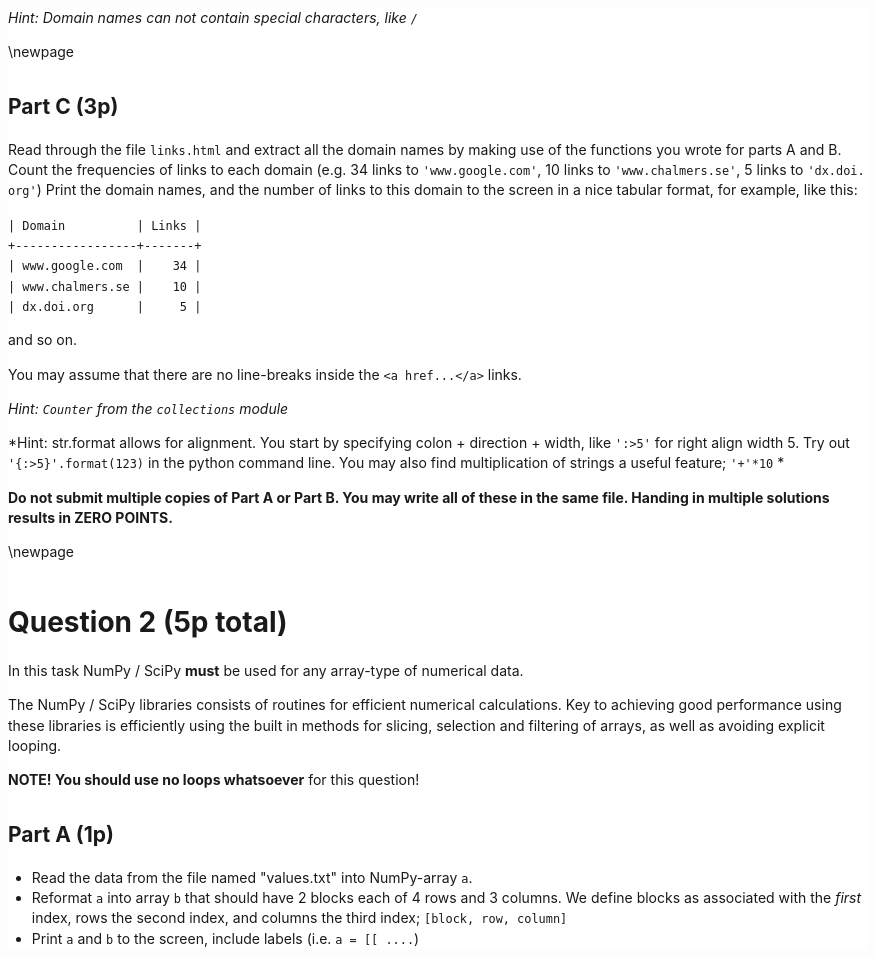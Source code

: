 *Hint: Domain names can not contain special characters, like `/`*

\newpage


Part C (3p)
-----------

Read through the file `links.html` and extract all the domain names by making use of the functions you wrote for parts A and B.
Count the frequencies of links to each domain (e.g. 34 links to `'www.google.com'`, 10 links to `'www.chalmers.se'`, 5 links to `'dx.doi.org'`)
Print the domain names, and the number of links to this domain to the screen in a nice tabular format, for example, like this:
```
| Domain          | Links |
+-----------------+-------+
| www.google.com  |    34 |
| www.chalmers.se |    10 |
| dx.doi.org      |     5 |
```
and so on.


You may assume that there are no line-breaks inside the `<a href...</a>` links.

*Hint: `Counter` from the `collections` module*

*Hint: str.format allows for alignment. You start by specifying colon + direction + width, like `':>5'` for right align width 5.
Try out `'{:>5}'.format(123)` in the python command line.
You may also find multiplication of strings a useful feature; `'+'*10`
*

**Do not submit multiple copies of Part A or Part B. You may write all of these in the same file. Handing in multiple solutions results in ZERO POINTS.**

\newpage

Question 2 (5p total)
=====================

In this task NumPy / SciPy **must** be used for any array-type of numerical data.

The NumPy / SciPy libraries consists of routines for efficient numerical calculations.
Key to achieving good performance using these libraries is efficiently using the built in methods for 
slicing, selection and filtering of arrays, as well as avoiding explicit looping.

**NOTE! You should use no loops whatsoever** for this question!

Part A (1p)
-----------
 * Read the data from the file named "values.txt" into NumPy-array `a`.
 * Reformat `a` into array `b` that should have 2 blocks each of 4 rows and 3 columns. We define blocks as associated with the *first* index, rows the second index, and columns the third index; `[block, row, column]`
 * Print `a` and `b` to the screen, include labels (i.e. `a = [[ ....`)
